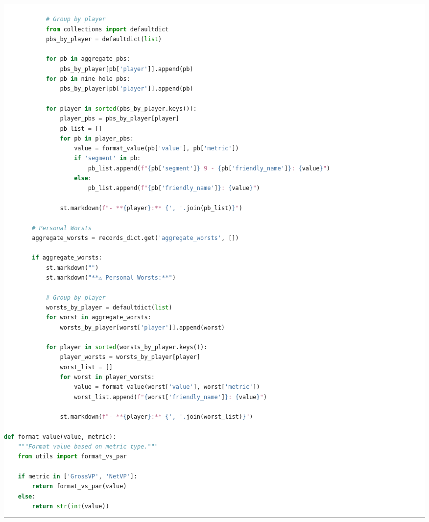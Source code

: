 ```python

            # Group by player
            from collections import defaultdict
            pbs_by_player = defaultdict(list)

            for pb in aggregate_pbs:
                pbs_by_player[pb['player']].append(pb)
            for pb in nine_hole_pbs:
                pbs_by_player[pb['player']].append(pb)

            for player in sorted(pbs_by_player.keys()):
                player_pbs = pbs_by_player[player]
                pb_list = []
                for pb in player_pbs:
                    value = format_value(pb['value'], pb['metric'])
                    if 'segment' in pb:
                        pb_list.append(f"{pb['segment']} 9 - {pb['friendly_name']}: {value}")
                    else:
                        pb_list.append(f"{pb['friendly_name']}: {value}")

                st.markdown(f"- **{player}:** {', '.join(pb_list)}")

        # Personal Worsts
        aggregate_worsts = records_dict.get('aggregate_worsts', [])

        if aggregate_worsts:
            st.markdown("")
            st.markdown("**⚠️ Personal Worsts:**")

            # Group by player
            worsts_by_player = defaultdict(list)
            for worst in aggregate_worsts:
                worsts_by_player[worst['player']].append(worst)

            for player in sorted(worsts_by_player.keys()):
                player_worsts = worsts_by_player[player]
                worst_list = []
                for worst in player_worsts:
                    value = format_value(worst['value'], worst['metric'])
                    worst_list.append(f"{worst['friendly_name']}: {value}")

                st.markdown(f"- **{player}:** {', '.join(worst_list)}")

def format_value(value, metric):
    """Format value based on metric type."""
    from utils import format_vs_par

    if metric in ['GrossVP', 'NetVP']:
        return format_vs_par(value)
    else:
        return str(int(value))
```

---
